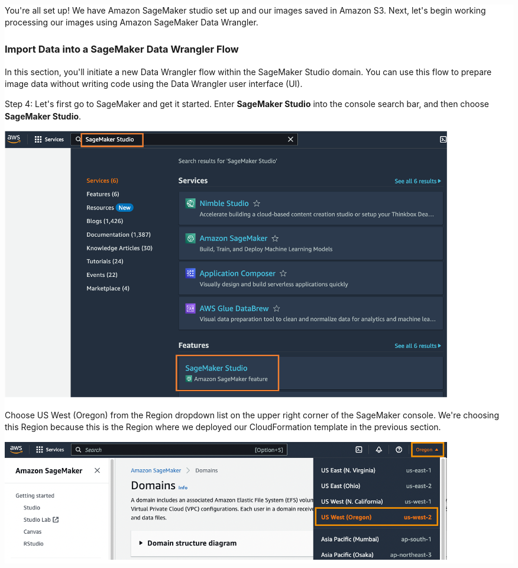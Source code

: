 
You're all set up! We have Amazon SageMaker studio set up and our images saved in Amazon S3. Next, let's begin working processing our images using Amazon SageMaker Data Wrangler.

### Import Data into a SageMaker Data Wrangler Flow

In this section, you'll initiate a new Data Wrangler flow within the SageMaker Studio domain. You can use this flow to prepare image data without writing code using the Data Wrangler user interface (UI).

Step 4: Let's first go to SageMaker and get it started. Enter **SageMaker Studio** into the console search bar, and then choose **SageMaker Studio**.

![search for sagemaker](images/search-for-sagemaker.png)

Choose US West (Oregon) from the Region dropdown list on the upper right corner of the SageMaker console. We're choosing this Region because this is the Region where we deployed our CloudFormation template in the previous section.

![select region](images/select-region.png)
